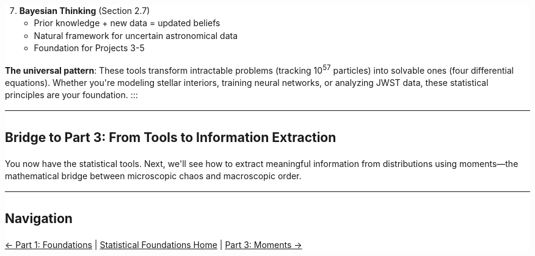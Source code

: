 7. **Bayesian Thinking** (Section 2.7)
   - Prior knowledge + new data = updated beliefs
   - Natural framework for uncertain astronomical data
   - Foundation for Projects 3-5

**The universal pattern**: These tools transform intractable problems (tracking $10^{57}$ particles) into solvable ones (four differential equations). Whether you're modeling stellar interiors, training neural networks, or analyzing JWST data, these statistical principles are your foundation.
:::

---

## Bridge to Part 3: From Tools to Information Extraction

You now have the statistical tools. Next, we'll see how to extract meaningful information from distributions using moments—the mathematical bridge between microscopic chaos and macroscopic order.

---

## Navigation
[← Part 1: Foundations](01-part1-foundations.md) | [Statistical Foundations Home](00-part0-overview.md) | [Part 3: Moments →](03-part3-moments.md)
